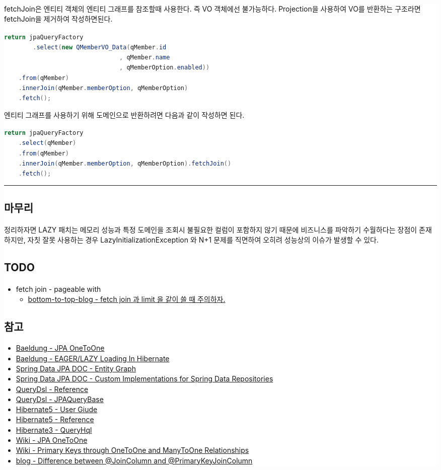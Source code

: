 fetchJoin은 엔티티 객체의 엔티티 그래프를 참조할때 사용한다. 즉 VO 객체에선 불가능하다. Projection을 사용하여 VO를 반환하는 구조라면 fetchJoin을 제거하여 작성하면된다.

```java
return jpaQueryFactory
        .select(new QMemberVO_Data(qMember.id
                                , qMember.name
                                , qMemberOption.enabled))
    .from(qMember)
    .innerJoin(qMember.memberOption, qMemberOption)
    .fetch();
```

엔티티 그래프를 사용하기 위해 도메인으로 반환하려면 다음과 같이 작성하면 된다.  

```java
return jpaQueryFactory
    .select(qMember)
    .from(qMember)
    .innerJoin(qMember.memberOption, qMemberOption).fetchJoin()
    .fetch();
```

---

## 마무리

정리하자면 LAZY 패치는 메모리 성능과 특정 도메인을 조회시 불필요한 컬럼이 포함하지 않기 때문에 비즈니스를 파악하기 수월하다는 장점이 존재하지만, 자칫 잘못 사용하는 경우   LazyInitializationException 와 N+1 문제를 직면하여 오히려 성능상의 이슈가 발생할 수 있다.

## TODO

- fetch join - pageable with
  - [bottom-to-top-blog - fetch join 과 limit 을 같이 쓸 때 주의하자.](https://bottom-to-top.tistory.com/45)

## 참고 

- [Baeldung - JPA OneToOne](https://www.baeldung.com/jpa-one-to-one)
- [Baeldung - EAGER/LAZY Loading In Hibernate](https://www.baeldung.com/hibernate-LAZY-EAGER-loading)
- [Spring Data JPA DOC - Entity Graph](https://docs.spring.io/spring-data/data-jpa/docs/current/reference/html/#jpa.entity-graph)
- [Spring Data JPA DOC - Custom Implementations for Spring Data Repositories](https://docs.spring.io/spring-data/data-jpa/docs/current/reference/html/#repositories.custom-implementations)
- [QueryDsl - Reference](http://www.querydsl.com/static/querydsl/4.4.0/reference/html_single/)
- [QueryDsl - JPAQueryBase](http://www.querydsl.com/static/querydsl/4.0.4/apidocs/com/querydsl/jpa/JPAQueryBase.html)
- [Hibernate5 - User Giude](https://docs.jboss.org/hibernate/orm/5.2/userguide/html_single/Hibernate_User_Guide.html)
- [Hibernate5 - Reference](https://docs.jboss.org/hibernate/stable/orm/javadocs/)
- [Hibernate3 - QueryHql](https://docs.jboss.org/hibernate/core/3.3/reference/en/html/queryhql.html)
- [Wiki - JPA OneToOne](https://kwonnam.pe.kr/wiki/java/jpa/one-to-one)
- [Wiki - Primary Keys through OneToOne and ManyToOne Relationships](https://en.wikibooks.org/wiki/Java_Persistence/Identity_and_Sequencing#Primary_Keys_through_OneToOne_and_ManyToOne_Relationships)
- [blog - Difference between @JoinColumn and @PrimaryKeyJoinColumn](https://thorben-janssen.com/hibernate-tip-difference-between-joincolumn-and-primarykeyjoincolumn/)
